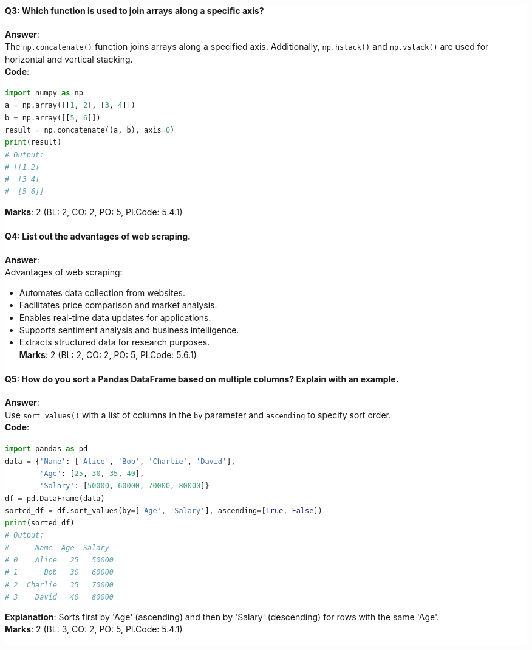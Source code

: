#### **Q3: Which function is used to join arrays along a specific axis?**  
**Answer**:  
The `np.concatenate()` function joins arrays along a specified axis. Additionally, `np.hstack()` and `np.vstack()` are used for horizontal and vertical stacking.  
**Code**:  
```python
import numpy as np
a = np.array([[1, 2], [3, 4]])
b = np.array([[5, 6]])
result = np.concatenate((a, b), axis=0)
print(result)
# Output:
# [[1 2]
#  [3 4]
#  [5 6]]
```  
**Marks**: 2 (BL: 2, CO: 2, PO: 5, PI.Code: 5.4.1)

#### **Q4: List out the advantages of web scraping.**  
**Answer**:  
Advantages of web scraping:  
- Automates data collection from websites.  
- Facilitates price comparison and market analysis.  
- Enables real-time data updates for applications.  
- Supports sentiment analysis and business intelligence.  
- Extracts structured data for research purposes.  
**Marks**: 2 (BL: 2, CO: 2, PO: 5, PI.Code: 5.6.1)

#### **Q5: How do you sort a Pandas DataFrame based on multiple columns? Explain with an example.**  
**Answer**:  
Use `sort_values()` with a list of columns in the `by` parameter and `ascending` to specify sort order.  
**Code**:  
```python
import pandas as pd
data = {'Name': ['Alice', 'Bob', 'Charlie', 'David'],
        'Age': [25, 30, 35, 40],
        'Salary': [50000, 60000, 70000, 80000]}
df = pd.DataFrame(data)
sorted_df = df.sort_values(by=['Age', 'Salary'], ascending=[True, False])
print(sorted_df)
# Output:
#      Name  Age  Salary
# 0    Alice   25   50000
# 1      Bob   30   60000
# 2  Charlie   35   70000
# 3    David   40   80000
```  
**Explanation**: Sorts first by 'Age' (ascending) and then by 'Salary' (descending) for rows with the same 'Age'.  
**Marks**: 2 (BL: 3, CO: 2, PO: 5, PI.Code: 5.4.1)

---